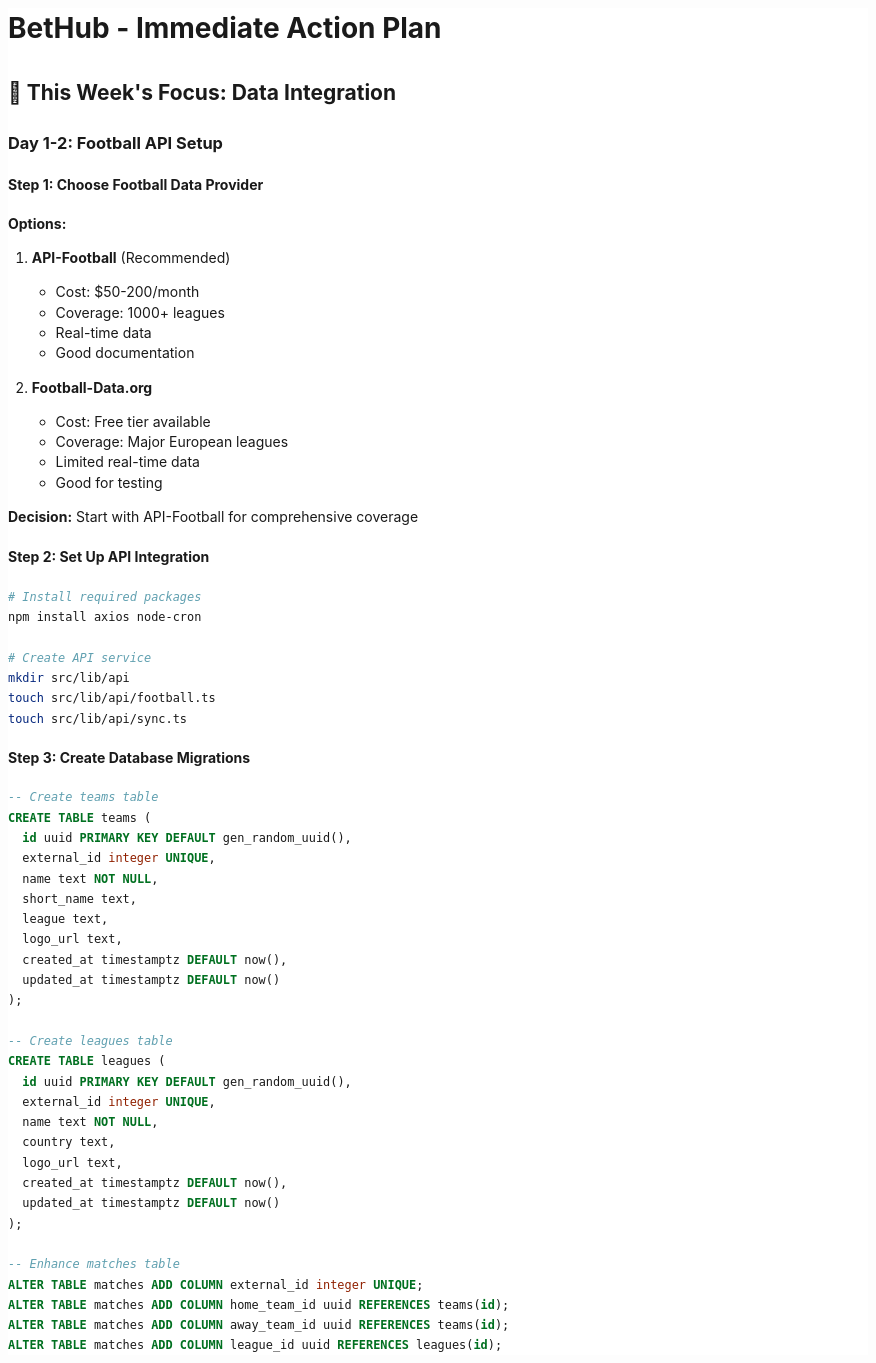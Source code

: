 # BetHub - Immediate Action Plan

## 🎯 **This Week's Focus: Data Integration**

### **Day 1-2: Football API Setup**

#### **Step 1: Choose Football Data Provider**
**Options:**
1. **API-Football** (Recommended)
   - Cost: $50-200/month
   - Coverage: 1000+ leagues
   - Real-time data
   - Good documentation

2. **Football-Data.org**
   - Cost: Free tier available
   - Coverage: Major European leagues
   - Limited real-time data
   - Good for testing

**Decision:** Start with API-Football for comprehensive coverage

#### **Step 2: Set Up API Integration**
```bash
# Install required packages
npm install axios node-cron

# Create API service
mkdir src/lib/api
touch src/lib/api/football.ts
touch src/lib/api/sync.ts
```

#### **Step 3: Create Database Migrations**
```sql
-- Create teams table
CREATE TABLE teams (
  id uuid PRIMARY KEY DEFAULT gen_random_uuid(),
  external_id integer UNIQUE,
  name text NOT NULL,
  short_name text,
  league text,
  logo_url text,
  created_at timestamptz DEFAULT now(),
  updated_at timestamptz DEFAULT now()
);

-- Create leagues table
CREATE TABLE leagues (
  id uuid PRIMARY KEY DEFAULT gen_random_uuid(),
  external_id integer UNIQUE,
  name text NOT NULL,
  country text,
  logo_url text,
  created_at timestamptz DEFAULT now(),
  updated_at timestamptz DEFAULT now()
);

-- Enhance matches table
ALTER TABLE matches ADD COLUMN external_id integer UNIQUE;
ALTER TABLE matches ADD COLUMN home_team_id uuid REFERENCES teams(id);
ALTER TABLE matches ADD COLUMN away_team_id uuid REFERENCES teams(id);
ALTER TABLE matches ADD COLUMN league_id uuid REFERENCES leagues(id);
```